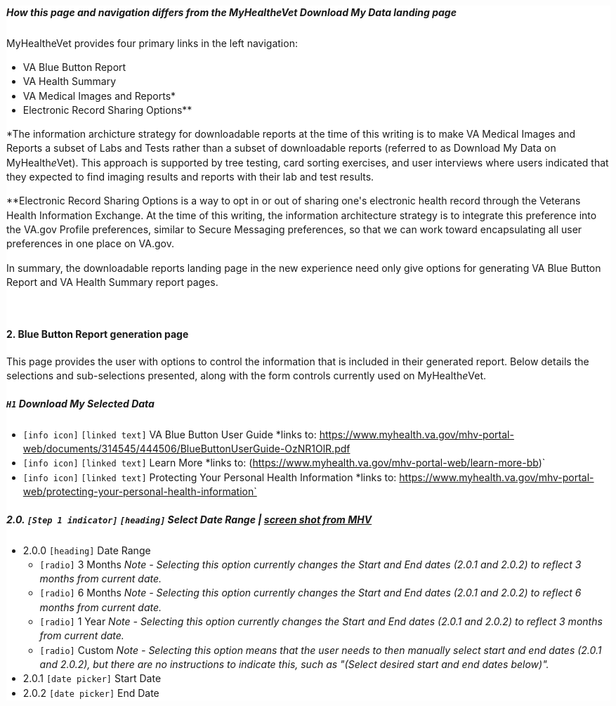 ##### How this page and navigation differs from the MyHealth*e*Vet Download My Data landing page
MyHealtheVet provides four primary links in the left navigation:
- VA Blue Button Report
- VA Health Summary
- VA Medical Images and Reports* 
- Electronic Record Sharing Options**

\*The information archicture strategy for downloadable reports at the time of this writing is to make VA Medical Images and Reports a subset of Labs and Tests rather than a subset of downloadable reports (referred to as Download My Data on MyHealth*e*Vet).  This approach is supported by tree testing, card sorting exercises, and user interviews where users indicated that they expected to find imaging results and reports with their lab and test results.

\*\*Electronic Record Sharing Options is a way to opt in or out of sharing one's electronic health record through the Veterans Health Information Exchange.   At the time of this writing, the information architecture strategy is to integrate this preference into the VA.gov Profile preferences, similar to Secure Messaging preferences, so that we can work toward encapsulating all user preferences in one place on VA.gov.

In summary, the downloadable reports landing page in the new experience need only give options for generating VA Blue Button Report and VA Health Summary report pages. 

<br>

#### 2. Blue Button Report generation page
This page provides the user with options to control the information that is included in their generated report.  Below details the selections and sub-selections presented, along with the form controls currently used on MyHealth*e*Vet.

##### `H1` Download My Selected Data

- `[info icon]` `[linked text]` VA Blue Button User Guide *links to: https://www.myhealth.va.gov/mhv-portal-web/documents/314545/444506/BlueButtonUserGuide-OzNR1OlR.pdf
- `[info icon]` `[linked text]` Learn More *links to: (https://www.myhealth.va.gov/mhv-portal-web/learn-more-bb)`
- `[info icon]` `[linked text]` Protecting Your Personal Health Information *links to: https://www.myhealth.va.gov/mhv-portal-web/protecting-your-personal-health-information`

##### 2.0. `[Step 1 indicator]` `[heading]` Select Date Range | [screen shot from MHV](https://user-images.githubusercontent.com/69174644/216336735-fa4d9156-d123-46ec-84e3-1b627aa2eb42.png) 

- 2.0.0 `[heading]` Date Range
  - `[radio]` 3 Months *Note - Selecting this option currently changes the Start and End dates (2.0.1 and 2.0.2) to reflect 3 months from current date.*
  - `[radio]` 6 Months *Note - Selecting this option currently changes the Start and End dates (2.0.1 and 2.0.2) to reflect 6 months from current date.*
  - `[radio]` 1 Year *Note - Selecting this option currently changes the Start and End dates (2.0.1 and 2.0.2) to reflect 3 months from current date.*
  - `[radio]` Custom *Note - Selecting this option means that the user needs to then manually select start and end dates (2.0.1 and 2.0.2), but there are no instructions to indicate this, such as "(Select desired start and end dates below)".*
- 2.0.1 `[date picker]` Start Date
- 2.0.2 `[date picker]` End Date
